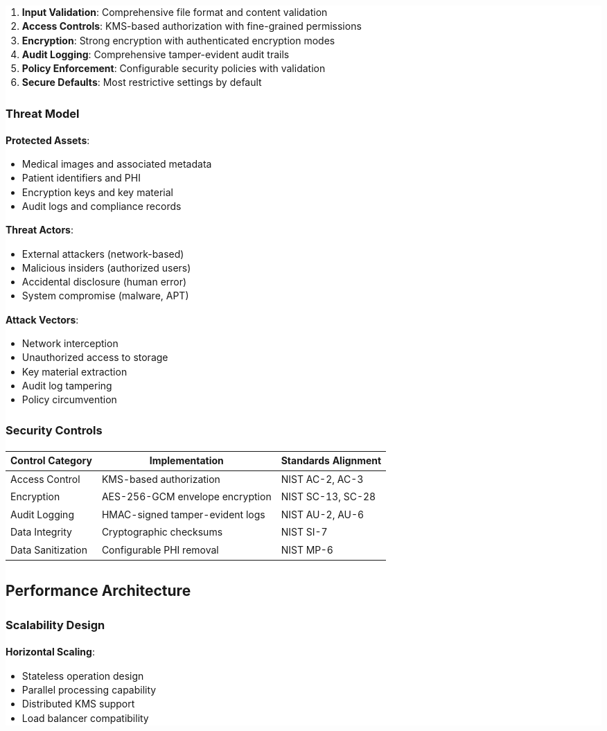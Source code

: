 1. **Input Validation**: Comprehensive file format and content validation
2. **Access Controls**: KMS-based authorization with fine-grained permissions
3. **Encryption**: Strong encryption with authenticated encryption modes
4. **Audit Logging**: Comprehensive tamper-evident audit trails
5. **Policy Enforcement**: Configurable security policies with validation
6. **Secure Defaults**: Most restrictive settings by default

### Threat Model

**Protected Assets**:

- Medical images and associated metadata
- Patient identifiers and PHI
- Encryption keys and key material
- Audit logs and compliance records

**Threat Actors**:

- External attackers (network-based)
- Malicious insiders (authorized users)
- Accidental disclosure (human error)
- System compromise (malware, APT)

**Attack Vectors**:

- Network interception
- Unauthorized access to storage
- Key material extraction
- Audit log tampering
- Policy circumvention

### Security Controls

| Control Category  | Implementation                  | Standards Alignment |
| ----------------- | ------------------------------- | ------------------- |
| Access Control    | KMS-based authorization         | NIST AC-2, AC-3     |
| Encryption        | AES-256-GCM envelope encryption | NIST SC-13, SC-28   |
| Audit Logging     | HMAC-signed tamper-evident logs | NIST AU-2, AU-6     |
| Data Integrity    | Cryptographic checksums         | NIST SI-7           |
| Data Sanitization | Configurable PHI removal        | NIST MP-6           |

## Performance Architecture

### Scalability Design

**Horizontal Scaling**:

- Stateless operation design
- Parallel processing capability
- Distributed KMS support
- Load balancer compatibility
